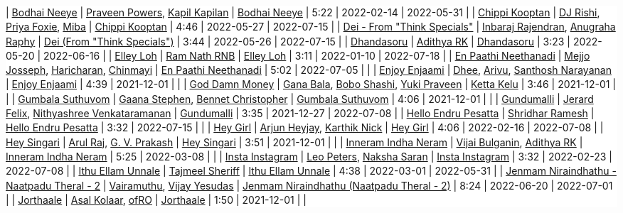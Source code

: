 | [Bodhai Neeye](https://open.spotify.com/track/1F7zl2SM8Ckqjsyf3OBVG3) | [Praveen Powers](https://open.spotify.com/artist/2n0JRtQVAdOos5ROmEX6c3), [Kapil Kapilan](https://open.spotify.com/artist/0nMjhemqRwrboQGcs92fh2) | [Bodhai Neeye](https://open.spotify.com/album/6LejRIejmqPBhLqpOA5Xlx) | 5:22 | 2022-02-14 | 2022-05-31 |
| [Chippi Kooptan](https://open.spotify.com/track/2axEkmBxTImc565wMJqw58) | [DJ Rishi](https://open.spotify.com/artist/3wJ0LKMmTtsQ6NYJvs1KhB), [Priya Foxie](https://open.spotify.com/artist/0rxSQ5raFS4rleg7MrwjnH), [Miba](https://open.spotify.com/artist/3WxC1wIA5ZOhZs9a1MWwaW) | [Chippi Kooptan](https://open.spotify.com/album/2IH9QWV8YToJW4NBXAgRP9) | 4:46 | 2022-05-27 | 2022-07-15 |
| [Dei \- From "Think Specials"](https://open.spotify.com/track/2MJVUEFXFiMFYjqLCnfxUo) | [Inbaraj Rajendran](https://open.spotify.com/artist/66XIpVT4VmscyfSrPNFkaJ), [Anugraha Raphy](https://open.spotify.com/artist/2mOt2eAGBhSlwjiQNkVvvN) | [Dei \(From "Think Specials"\)](https://open.spotify.com/album/721Fc2J0RU2yPYUroSfKEG) | 3:44 | 2022-05-26 | 2022-07-15 |
| [Dhandasoru](https://open.spotify.com/track/3mAyqaqsWRTY3CM26S1Hxn) | [Adithya RK](https://open.spotify.com/artist/2AQwMDyDvgpZcHLITOpgpm) | [Dhandasoru](https://open.spotify.com/album/7nrYJxXREf24DLnoNJCbZ0) | 3:23 | 2022-05-20 | 2022-06-16 |
| [Elley Loh](https://open.spotify.com/track/7yC4h7vt7rKqkUm5Xd5Fk6) | [Ram Nath RNB](https://open.spotify.com/artist/4ZhOflcedK9HGUVUeZzyWg) | [Elley Loh](https://open.spotify.com/album/5pp4p2QpfEVkZajZZVMWdw) | 3:11 | 2022-01-10 | 2022-07-18 |
| [En Paathi Neethanadi](https://open.spotify.com/track/47NnHnmjhZKDHk2CfieWFQ) | [Mejjo Josseph](https://open.spotify.com/artist/0VhJQH4iwGSdo7MbZUGVW9), [Haricharan](https://open.spotify.com/artist/1QvyquqkuuwUzdszyoKIy4), [Chinmayi](https://open.spotify.com/artist/5UJ2sHO2ELrgW6aXeRLTQQ) | [En Paathi Neethanadi](https://open.spotify.com/album/5F36QWvcT0HLaovulz4r6s) | 5:02 | 2022-07-05 |  |
| [Enjoy Enjaami](https://open.spotify.com/track/1baHxgYktT8eDdmtTozJF9) | [Dhee](https://open.spotify.com/artist/77YvCBWe0tTLygpgSJsdOH), [Arivu](https://open.spotify.com/artist/7rVV9d6vc4FLT752uRuk71), [Santhosh Narayanan](https://open.spotify.com/artist/5FVBduYaeVBb6JIghza7v6) | [Enjoy Enjaami](https://open.spotify.com/album/3nfV4cQnlyNETxtXfKr3IT) | 4:39 | 2021-12-01 |  |
| [God Damn Money](https://open.spotify.com/track/7pTrmAGQTNJjigU122skdm) | [Gana Bala](https://open.spotify.com/artist/6HtEIJH43LAZGQx6iNCqhg), [Bobo Shashi](https://open.spotify.com/artist/207e202Dz3barZ9ij9jGpR), [Yuki Praveen](https://open.spotify.com/artist/6Nke0y2Gwq2uESBYvuz7Qq) | [Ketta Kelu](https://open.spotify.com/album/0lIvorfxIaF4QK3LFQwrje) | 3:46 | 2021-12-01 |  |
| [Gumbala Suthuvom](https://open.spotify.com/track/6X7jmbWjNkgvIrNtrlOwsY) | [Gaana Stephen](https://open.spotify.com/artist/78Nmz8hbKDRtkZ6NUUyMe0), [Bennet Christopher](https://open.spotify.com/artist/0y0M3qVG12u7oVdSXyNaJL) | [Gumbala Suthuvom](https://open.spotify.com/album/1lDXZ8L0DR5dfRWH2k63u3) | 4:06 | 2021-12-01 |  |
| [Gundumalli](https://open.spotify.com/track/2spwqh9U3q4hFdwzLIzz8W) | [Jerard Felix](https://open.spotify.com/artist/6BXVtOUVrRZfRJqHhlaL4I), [Nithyashree Venkataramanan](https://open.spotify.com/artist/2rjIp8JxMfyeWWcRj2bixP) | [Gundumalli](https://open.spotify.com/album/3NV47pWn2ERWwWsWJPz4J8) | 3:35 | 2021-12-27 | 2022-07-08 |
| [Hello Endru Pesatta](https://open.spotify.com/track/1HmdmyY0rJl5KaDzW8lJrj) | [Shridhar Ramesh](https://open.spotify.com/artist/5IvPVTWTxfqev2qJ2Ti00Y) | [Hello Endru Pesatta](https://open.spotify.com/album/4qRn37Ee2SKAPLCR0QwkhX) | 3:32 | 2022-07-15 |  |
| [Hey Girl](https://open.spotify.com/track/3mEuJiQ0uuhEBP5ziB1d61) | [Arjun Heyjay](https://open.spotify.com/artist/4SRG9FDiXqDMispFR31N2g), [Karthik Nick](https://open.spotify.com/artist/4BdmxUlU3i8DXOPwrscd7o) | [Hey Girl](https://open.spotify.com/album/538f51h9Q9qDirlYzx7xkI) | 4:06 | 2022-02-16 | 2022-07-08 |
| [Hey Singari](https://open.spotify.com/track/5gwIXB335XKUb6tMlGepQv) | [Arul Raj](https://open.spotify.com/artist/3Cfz36JzWoV8SH9pGokECW), [G\. V\. Prakash](https://open.spotify.com/artist/5VVN3xZw1i2qihfITZlvCZ) | [Hey Singari](https://open.spotify.com/album/4WwSfK1gPABCUFctI3Rjts) | 3:51 | 2021-12-01 |  |
| [Inneram Indha Neram](https://open.spotify.com/track/3M4PpixFma16wWsBCNFZol) | [Vijai Bulganin](https://open.spotify.com/artist/6umn0ODoYa5UsGpswA99gx), [Adithya RK](https://open.spotify.com/artist/2AQwMDyDvgpZcHLITOpgpm) | [Inneram Indha Neram](https://open.spotify.com/album/5xsj5KNmtzrZ992CJR519j) | 5:25 | 2022-03-08 |  |
| [Insta Instagram](https://open.spotify.com/track/04Sp1e4G7xoTvGHcoMl6ou) | [Leo Peters](https://open.spotify.com/artist/4MMARjT8FuxvD3inBuloPW), [Naksha Saran](https://open.spotify.com/artist/2dRBC4Whl2IXFcVGq9cOpQ) | [Insta Instagram](https://open.spotify.com/album/4cEAdsQ5h7H0dl3QQECUX4) | 3:32 | 2022-02-23 | 2022-07-08 |
| [Ithu Ellam Unnale](https://open.spotify.com/track/6EbbVS4m0opr8cyVjIkgqR) | [Tajmeel Sheriff](https://open.spotify.com/artist/0SyOW7GFk4hsjBI0cztpI8) | [Ithu Ellam Unnale](https://open.spotify.com/album/5OjkUlvcyk24eMoS5wJJc6) | 4:38 | 2022-03-01 | 2022-05-31 |
| [Jenmam Niraindhathu \- Naatpadu Theral \- 2](https://open.spotify.com/track/0YuLriSsTsu2SGzXw6mubg) | [Vairamuthu](https://open.spotify.com/artist/1hFqbxc2MxieBIU4MqIEWm), [Vijay Yesudas](https://open.spotify.com/artist/0aUQnP4HhUQXcurZl9GJIA) | [Jenmam Niraindhathu \(Naatpadu Theral \- 2\)](https://open.spotify.com/album/1Eyi5zWgSuVNWeRsbojyB6) | 8:24 | 2022-06-20 | 2022-07-01 |
| [Jorthaale](https://open.spotify.com/track/39g4GmzPyDLTdtnhu24r2H) | [Asal Kolaar](https://open.spotify.com/artist/4b1WCDqAVVgxK7KozLkOqc), [ofRO](https://open.spotify.com/artist/3sZ8UlybnehTap4i1B3Wts) | [Jorthaale](https://open.spotify.com/album/6ubFX2BkueKqYDxkQUpVb9) | 1:50 | 2021-12-01 |  |